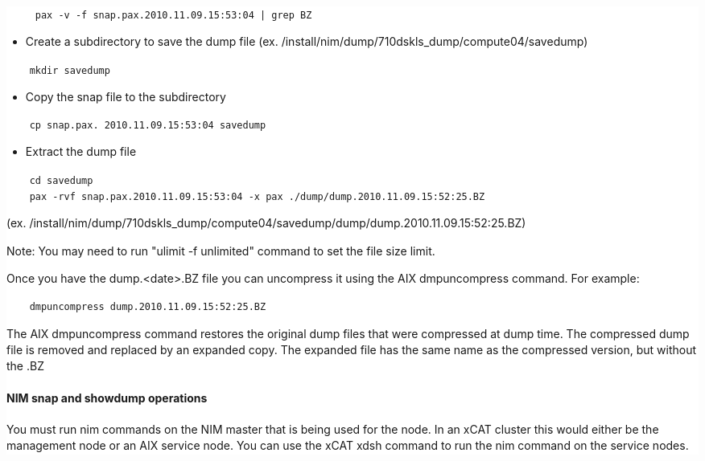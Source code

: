 


~~~~
     pax -v -f snap.pax.2010.11.09.15:53:04 | grep BZ
~~~~





  * Create a subdirectory to save the dump file (ex. /install/nim/dump/710dskls_dump/compute04/savedump)

~~~~
    mkdir savedump
~~~~





  * Copy the snap file to the subdirectory

~~~~
    cp snap.pax. 2010.11.09.15:53:04 savedump
~~~~





  * Extract the dump file

~~~~
    cd savedump
    pax -rvf snap.pax.2010.11.09.15:53:04 -x pax ./dump/dump.2010.11.09.15:52:25.BZ

~~~~


(ex. /install/nim/dump/710dskls_dump/compute04/savedump/dump/dump.2010.11.09.15:52:25.BZ)


Note: You may need to run "ulimit -f unlimited" command to set the file size limit.


Once you have the dump.&lt;date&gt;.BZ file you can uncompress it using the AIX dmpuncompress command. For example:




~~~~
    dmpuncompress dump.2010.11.09.15:52:25.BZ
~~~~



The AIX dmpuncompress command restores the original dump files that were compressed at dump time. The compressed dump file is removed and replaced by an expanded copy. The expanded file has the same name as the compressed version, but without the .BZ

#### NIM snap and showdump operations

You must run nim commands on the NIM master that is being used for the node. In an xCAT cluster this would either be the management node or an AIX service node. You can use the xCAT xdsh command to run the nim command on the service nodes.
